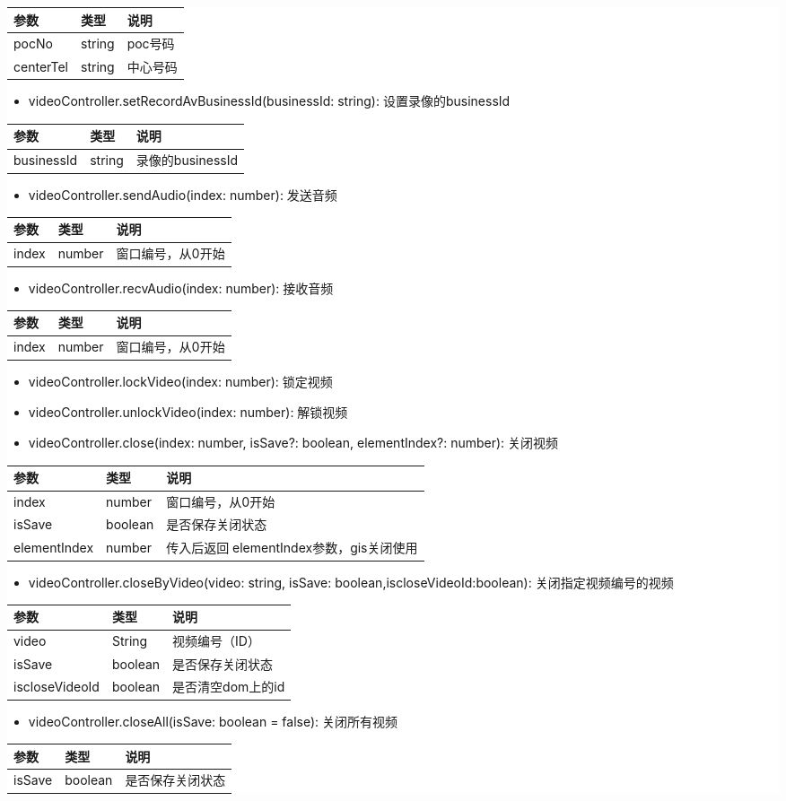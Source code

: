 | 参数                      |类型                                | 说明                                                                   |
| :----------------------- | :--------------------------------- | :--------------------------------------------------------------------- |
| pocNo                    | string                             | poc号码                                                         |
| centerTel                    | string                             | 中心号码                                                         |


- videoController.setRecordAvBusinessId(businessId: string): 设置录像的businessId

| 参数                      |类型                                | 说明                                                                   |
| :----------------------- | :--------------------------------- | :--------------------------------------------------------------------- |
| businessId                    | string                             | 录像的businessId                                                         |

- videoController.sendAudio(index: number): 发送音频

| 参数                      |类型                                | 说明                                                                   |
| :----------------------- | :--------------------------------- | :--------------------------------------------------------------------- |
| index                    | number                             | 窗口编号，从0开始                                                         |

- videoController.recvAudio(index: number): 接收音频

| 参数                      |类型                                | 说明                                                                   |
| :----------------------- | :--------------------------------- | :--------------------------------------------------------------------- |
| index                    | number                             | 窗口编号，从0开始                                                         |

- videoController.lockVideo(index: number): 锁定视频

- videoController.unlockVideo(index: number): 解锁视频

- videoController.close(index: number, isSave?: boolean, elementIndex?: number): 关闭视频

| 参数                      |类型                                | 说明                                                                   |
| :----------------------- | :--------------------------------- | :--------------------------------------------------------------------- |
| index                    | number                             | 窗口编号，从0开始                                                         |
| isSave                    | boolean                             | 是否保存关闭状态                                                         |
| elementIndex                    | number                             | 传入后返回  elementIndex参数，gis关闭使用                                                      |


- videoController.closeByVideo(video: string, isSave: boolean,iscloseVideoId:boolean): 关闭指定视频编号的视频
  
| 参数                      |类型                                | 说明                                                                   |
| :----------------------- | :--------------------------------- | :--------------------------------------------------------------------- |
| video                    | String                             | 视频编号（ID）                                                        |
| isSave                    | boolean                             | 是否保存关闭状态                                                         |
| iscloseVideoId                    | boolean                             | 是否清空dom上的id                                                         |

- videoController.closeAll(isSave: boolean = false): 关闭所有视频

| 参数                      |类型                                | 说明                                                                   |
| :----------------------- | :--------------------------------- | :--------------------------------------------------------------------- |
| isSave                    | boolean                             | 是否保存关闭状态                                                         |
